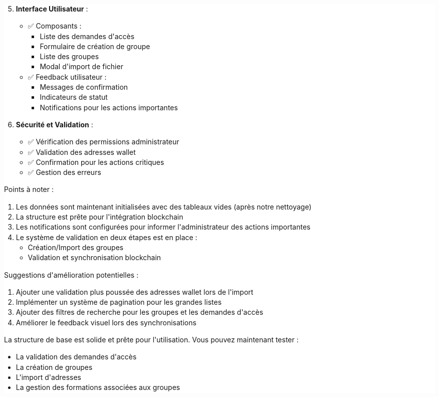 5. **Interface Utilisateur** :
   - ✅ Composants :
     - Liste des demandes d'accès
     - Formulaire de création de groupe
     - Liste des groupes
     - Modal d'import de fichier
   - ✅ Feedback utilisateur :
     - Messages de confirmation
     - Indicateurs de statut
     - Notifications pour les actions importantes

6. **Sécurité et Validation** :
   - ✅ Vérification des permissions administrateur
   - ✅ Validation des adresses wallet
   - ✅ Confirmation pour les actions critiques
   - ✅ Gestion des erreurs

Points à noter :
1. Les données sont maintenant initialisées avec des tableaux vides (après notre nettoyage)
2. La structure est prête pour l'intégration blockchain
3. Les notifications sont configurées pour informer l'administrateur des actions importantes
4. Le système de validation en deux étapes est en place :
   - Création/Import des groupes
   - Validation et synchronisation blockchain

Suggestions d'amélioration potentielles :
1. Ajouter une validation plus poussée des adresses wallet lors de l'import
2. Implémenter un système de pagination pour les grandes listes
3. Ajouter des filtres de recherche pour les groupes et les demandes d'accès
4. Améliorer le feedback visuel lors des synchronisations

La structure de base est solide et prête pour l'utilisation. Vous pouvez maintenant tester :
- La validation des demandes d'accès
- La création de groupes
- L'import d'adresses
- La gestion des formations associées aux groupes
